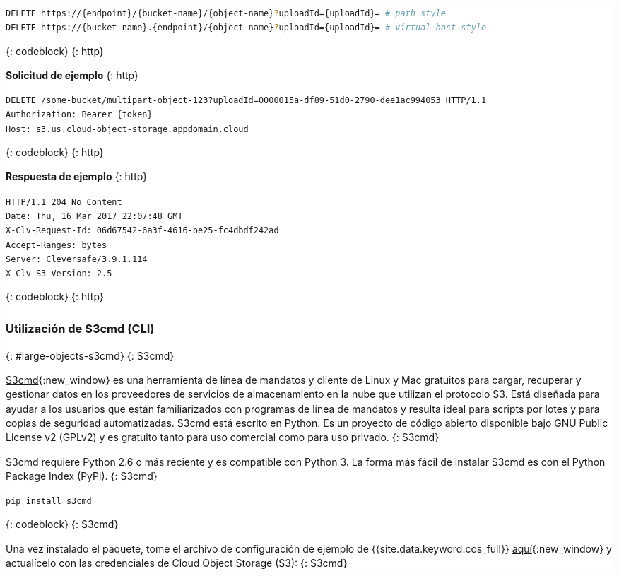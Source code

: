 ```bash
DELETE https://{endpoint}/{bucket-name}/{object-name}?uploadId={uploadId}= # path style
DELETE https://{bucket-name}.{endpoint}/{object-name}?uploadId={uploadId}= # virtual host style
```
{: codeblock}
{: http}

**Solicitud de ejemplo**
{: http}

```http
DELETE /some-bucket/multipart-object-123?uploadId=0000015a-df89-51d0-2790-dee1ac994053 HTTP/1.1
Authorization: Bearer {token}
Host: s3.us.cloud-object-storage.appdomain.cloud
```
{: codeblock}
{: http}

**Respuesta de ejemplo**
{: http}

```http
HTTP/1.1 204 No Content
Date: Thu, 16 Mar 2017 22:07:48 GMT
X-Clv-Request-Id: 06d67542-6a3f-4616-be25-fc4dbdf242ad
Accept-Ranges: bytes
Server: Cleversafe/3.9.1.114
X-Clv-S3-Version: 2.5
```
{: codeblock}
{: http}

### Utilización de S3cmd (CLI)
{: #large-objects-s3cmd} 
{: S3cmd}

[S3cmd](https://s3tools.org/s3cmd){:new_window} es una herramienta de línea de mandatos y cliente de Linux y Mac gratuitos para cargar, recuperar y gestionar datos en los proveedores de servicios de almacenamiento en la nube que utilizan el protocolo S3. Está diseñada para ayudar a los usuarios que están familiarizados con programas de línea de mandatos y resulta ideal para scripts por lotes y para copias de seguridad automatizadas. S3cmd está escrito en Python. Es un proyecto de código abierto disponible bajo GNU Public License v2 (GPLv2) y es gratuito tanto para uso comercial como para uso privado.
{: S3cmd}

S3cmd requiere Python 2.6 o más reciente y es compatible con Python 3. La forma más fácil de instalar S3cmd es con el Python Package Index (PyPi).
{: S3cmd}

```
pip install s3cmd
```
{: codeblock}
{: S3cmd}

Una vez instalado el paquete, tome el archivo de configuración de ejemplo de {{site.data.keyword.cos_full}} [aquí](https://gist.githubusercontent.com/greyhoundforty/a4a9d80a942d22a8a7bf838f7abbcab2/raw/05ad584edee4370f4c252e4f747abb118d0075cb/example.s3cfg){:new_window} y actualícelo con las credenciales de Cloud Object Storage (S3):
{: S3cmd}
